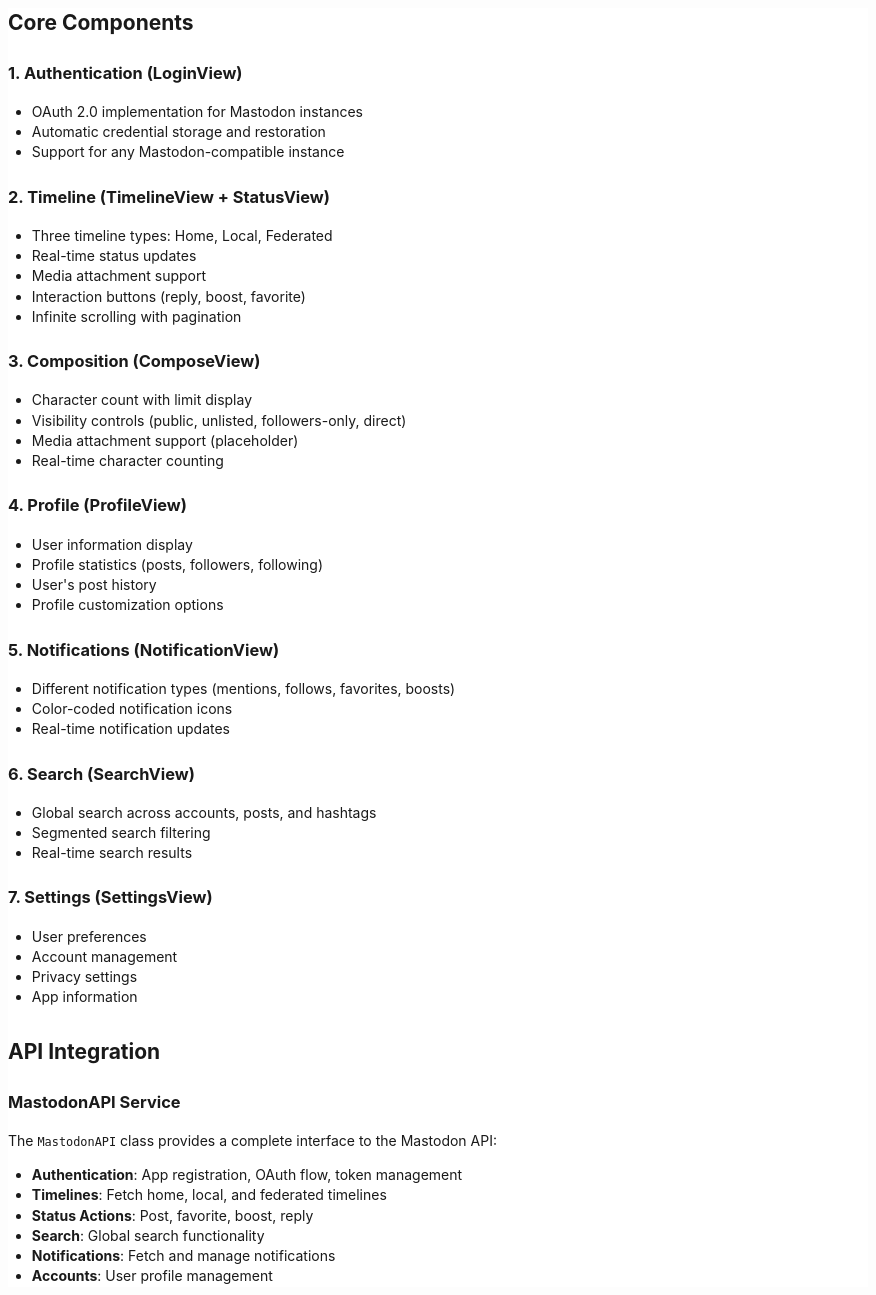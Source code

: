 ## Core Components

### 1. Authentication (LoginView)
- OAuth 2.0 implementation for Mastodon instances
- Automatic credential storage and restoration
- Support for any Mastodon-compatible instance

### 2. Timeline (TimelineView + StatusView)
- Three timeline types: Home, Local, Federated
- Real-time status updates
- Media attachment support
- Interaction buttons (reply, boost, favorite)
- Infinite scrolling with pagination

### 3. Composition (ComposeView)
- Character count with limit display
- Visibility controls (public, unlisted, followers-only, direct)
- Media attachment support (placeholder)
- Real-time character counting

### 4. Profile (ProfileView)
- User information display
- Profile statistics (posts, followers, following)
- User's post history
- Profile customization options

### 5. Notifications (NotificationView)
- Different notification types (mentions, follows, favorites, boosts)
- Color-coded notification icons
- Real-time notification updates

### 6. Search (SearchView)
- Global search across accounts, posts, and hashtags
- Segmented search filtering
- Real-time search results

### 7. Settings (SettingsView)
- User preferences
- Account management
- Privacy settings
- App information

## API Integration

### MastodonAPI Service
The `MastodonAPI` class provides a complete interface to the Mastodon API:

- **Authentication**: App registration, OAuth flow, token management
- **Timelines**: Fetch home, local, and federated timelines
- **Status Actions**: Post, favorite, boost, reply
- **Search**: Global search functionality
- **Notifications**: Fetch and manage notifications
- **Accounts**: User profile management
